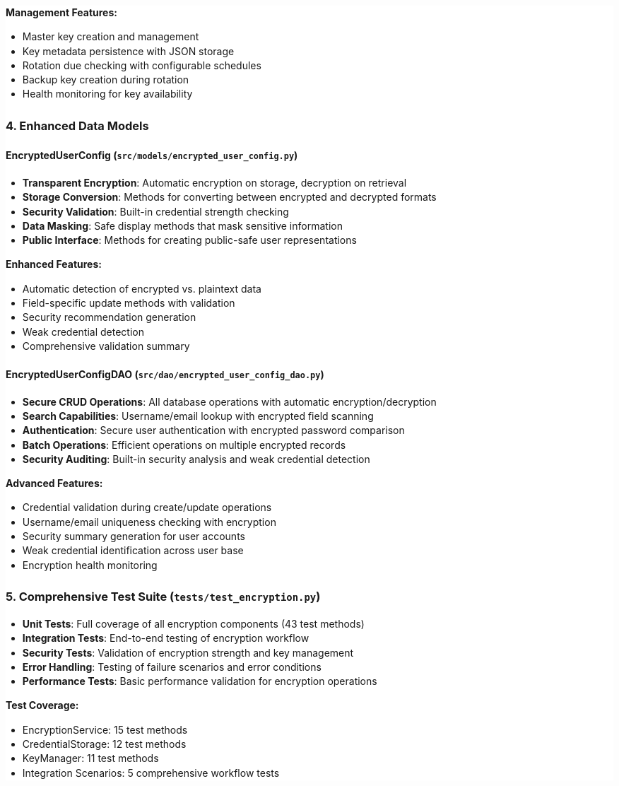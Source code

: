 **Management Features:**
- Master key creation and management
- Key metadata persistence with JSON storage
- Rotation due checking with configurable schedules
- Backup key creation during rotation
- Health monitoring for key availability

### 4. Enhanced Data Models

#### EncryptedUserConfig (`src/models/encrypted_user_config.py`)
- **Transparent Encryption**: Automatic encryption on storage, decryption on retrieval
- **Storage Conversion**: Methods for converting between encrypted and decrypted formats
- **Security Validation**: Built-in credential strength checking
- **Data Masking**: Safe display methods that mask sensitive information
- **Public Interface**: Methods for creating public-safe user representations

**Enhanced Features:**
- Automatic detection of encrypted vs. plaintext data
- Field-specific update methods with validation
- Security recommendation generation
- Weak credential detection
- Comprehensive validation summary

#### EncryptedUserConfigDAO (`src/dao/encrypted_user_config_dao.py`)
- **Secure CRUD Operations**: All database operations with automatic encryption/decryption
- **Search Capabilities**: Username/email lookup with encrypted field scanning
- **Authentication**: Secure user authentication with encrypted password comparison
- **Batch Operations**: Efficient operations on multiple encrypted records
- **Security Auditing**: Built-in security analysis and weak credential detection

**Advanced Features:**
- Credential validation during create/update operations
- Username/email uniqueness checking with encryption
- Security summary generation for user accounts
- Weak credential identification across user base
- Encryption health monitoring

### 5. Comprehensive Test Suite (`tests/test_encryption.py`)
- **Unit Tests**: Full coverage of all encryption components (43 test methods)
- **Integration Tests**: End-to-end testing of encryption workflow
- **Security Tests**: Validation of encryption strength and key management
- **Error Handling**: Testing of failure scenarios and error conditions
- **Performance Tests**: Basic performance validation for encryption operations

**Test Coverage:**
- EncryptionService: 15 test methods
- CredentialStorage: 12 test methods  
- KeyManager: 11 test methods
- Integration Scenarios: 5 comprehensive workflow tests
